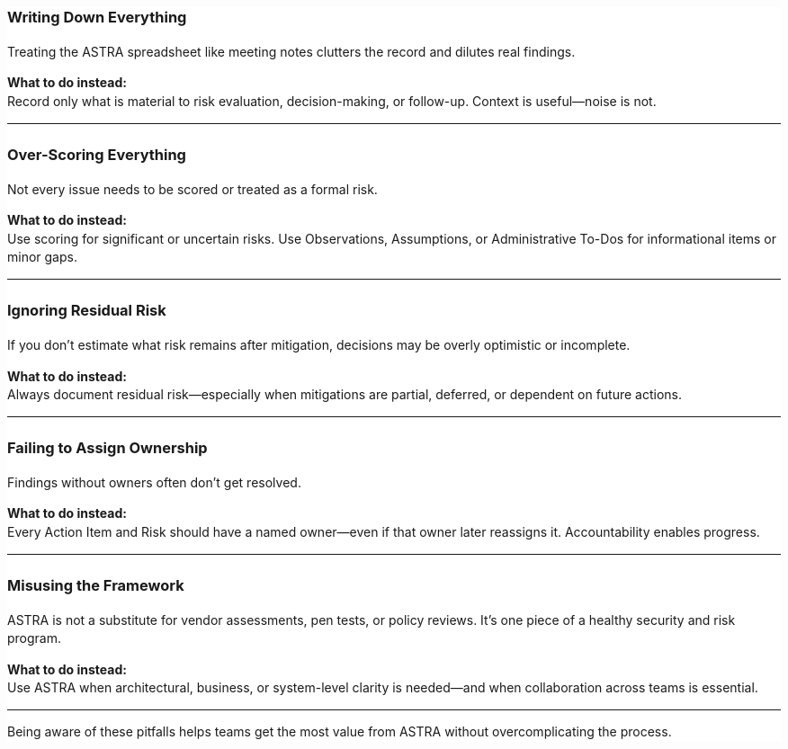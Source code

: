 
### Writing Down Everything

Treating the ASTRA spreadsheet like meeting notes clutters the record and dilutes real findings.

**What to do instead:**  
Record only what is material to risk evaluation, decision-making, or follow-up. Context is useful—noise is not.

---

### Over-Scoring Everything

Not every issue needs to be scored or treated as a formal risk.

**What to do instead:**  
Use scoring for significant or uncertain risks. Use Observations, Assumptions, or Administrative To-Dos for informational items or minor gaps.

---

### Ignoring Residual Risk

If you don’t estimate what risk remains after mitigation, decisions may be overly optimistic or incomplete.

**What to do instead:**  
Always document residual risk—especially when mitigations are partial, deferred, or dependent on future actions.

---

### Failing to Assign Ownership

Findings without owners often don’t get resolved.

**What to do instead:**  
Every Action Item and Risk should have a named owner—even if that owner later reassigns it. Accountability enables progress.

---

### Misusing the Framework

ASTRA is not a substitute for vendor assessments, pen tests, or policy reviews. It’s one piece of a healthy security and risk program.

**What to do instead:**  
Use ASTRA when architectural, business, or system-level clarity is needed—and when collaboration across teams is essential.

---

Being aware of these pitfalls helps teams get the most value from ASTRA without overcomplicating the process.
